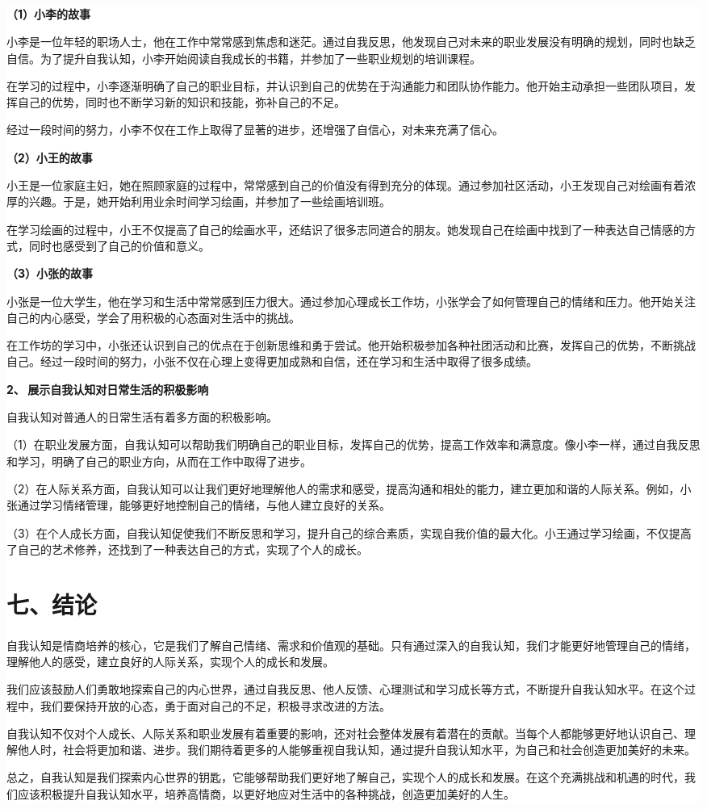 **（1）小李的故事** 

小李是一位年轻的职场人士，他在工作中常常感到焦虑和迷茫。通过自我反思，他发现自己对未来的职业发展没有明确的规划，同时也缺乏自信。为了提升自我认知，小李开始阅读自我成长的书籍，并参加了一些职业规划的培训课程。

在学习的过程中，小李逐渐明确了自己的职业目标，并认识到自己的优势在于沟通能力和团队协作能力。他开始主动承担一些团队项目，发挥自己的优势，同时也不断学习新的知识和技能，弥补自己的不足。

经过一段时间的努力，小李不仅在工作上取得了显著的进步，还增强了自信心，对未来充满了信心。

**（2）小王的故事** 

小王是一位家庭主妇，她在照顾家庭的过程中，常常感到自己的价值没有得到充分的体现。通过参加社区活动，小王发现自己对绘画有着浓厚的兴趣。于是，她开始利用业余时间学习绘画，并参加了一些绘画培训班。

在学习绘画的过程中，小王不仅提高了自己的绘画水平，还结识了很多志同道合的朋友。她发现自己在绘画中找到了一种表达自己情感的方式，同时也感受到了自己的价值和意义。

**（3）小张的故事** 

小张是一位大学生，他在学习和生活中常常感到压力很大。通过参加心理成长工作坊，小张学会了如何管理自己的情绪和压力。他开始关注自己的内心感受，学会了用积极的心态面对生活中的挑战。

在工作坊的学习中，小张还认识到自己的优点在于创新思维和勇于尝试。他开始积极参加各种社团活动和比赛，发挥自己的优势，不断挑战自己。经过一段时间的努力，小张不仅在心理上变得更加成熟和自信，还在学习和生活中取得了很多成绩。

**2、 展示自我认知对日常生活的积极影响** 

自我认知对普通人的日常生活有着多方面的积极影响。

（1）在职业发展方面，自我认知可以帮助我们明确自己的职业目标，发挥自己的优势，提高工作效率和满意度。像小李一样，通过自我反思和学习，明确了自己的职业方向，从而在工作中取得了进步。

（2）在人际关系方面，自我认知可以让我们更好地理解他人的需求和感受，提高沟通和相处的能力，建立更加和谐的人际关系。例如，小张通过学习情绪管理，能够更好地控制自己的情绪，与他人建立良好的关系。

（3）在个人成长方面，自我认知促使我们不断反思和学习，提升自己的综合素质，实现自我价值的最大化。小王通过学习绘画，不仅提高了自己的艺术修养，还找到了一种表达自己的方式，实现了个人的成长。

# 七、结论

自我认知是情商培养的核心，它是我们了解自己情绪、需求和价值观的基础。只有通过深入的自我认知，我们才能更好地管理自己的情绪，理解他人的感受，建立良好的人际关系，实现个人的成长和发展。

我们应该鼓励人们勇敢地探索自己的内心世界，通过自我反思、他人反馈、心理测试和学习成长等方式，不断提升自我认知水平。在这个过程中，我们要保持开放的心态，勇于面对自己的不足，积极寻求改进的方法。

自我认知不仅对个人成长、人际关系和职业发展有着重要的影响，还对社会整体发展有着潜在的贡献。当每个人都能够更好地认识自己、理解他人时，社会将更加和谐、进步。我们期待着更多的人能够重视自我认知，通过提升自我认知水平，为自己和社会创造更加美好的未来。

总之，自我认知是我们探索内心世界的钥匙，它能够帮助我们更好地了解自己，实现个人的成长和发展。在这个充满挑战和机遇的时代，我们应该积极提升自我认知水平，培养高情商，以更好地应对生活中的各种挑战，创造更加美好的人生。